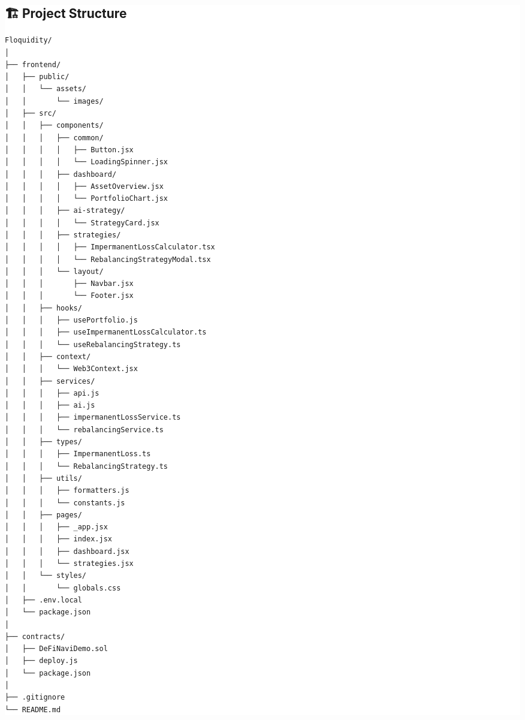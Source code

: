 ## 🏗️ Project Structure

```
Floquidity/
│
├── frontend/
│   ├── public/
│   │   └── assets/
│   │       └── images/
│   ├── src/
│   │   ├── components/
│   │   │   ├── common/
│   │   │   │   ├── Button.jsx
│   │   │   │   └── LoadingSpinner.jsx
│   │   │   ├── dashboard/
│   │   │   │   ├── AssetOverview.jsx
│   │   │   │   └── PortfolioChart.jsx
│   │   │   ├── ai-strategy/
│   │   │   │   └── StrategyCard.jsx
│   │   │   ├── strategies/
│   │   │   │   ├── ImpermanentLossCalculator.tsx
│   │   │   │   └── RebalancingStrategyModal.tsx
│   │   │   └── layout/
│   │   │       ├── Navbar.jsx
│   │   │       └── Footer.jsx
│   │   ├── hooks/
│   │   │   ├── usePortfolio.js
│   │   │   ├── useImpermanentLossCalculator.ts
│   │   │   └── useRebalancingStrategy.ts
│   │   ├── context/
│   │   │   └── Web3Context.jsx
│   │   ├── services/
│   │   │   ├── api.js
│   │   │   ├── ai.js
│   │   │   ├── impermanentLossService.ts
│   │   │   └── rebalancingService.ts
│   │   ├── types/
│   │   │   ├── ImpermanentLoss.ts
│   │   │   └── RebalancingStrategy.ts
│   │   ├── utils/
│   │   │   ├── formatters.js
│   │   │   └── constants.js
│   │   ├── pages/
│   │   │   ├── _app.jsx
│   │   │   ├── index.jsx
│   │   │   ├── dashboard.jsx
│   │   │   └── strategies.jsx
│   │   └── styles/
│   │       └── globals.css
│   ├── .env.local
│   └── package.json
│
├── contracts/
│   ├── DeFiNaviDemo.sol
│   ├── deploy.js
│   └── package.json
│
├── .gitignore
└── README.md
```
